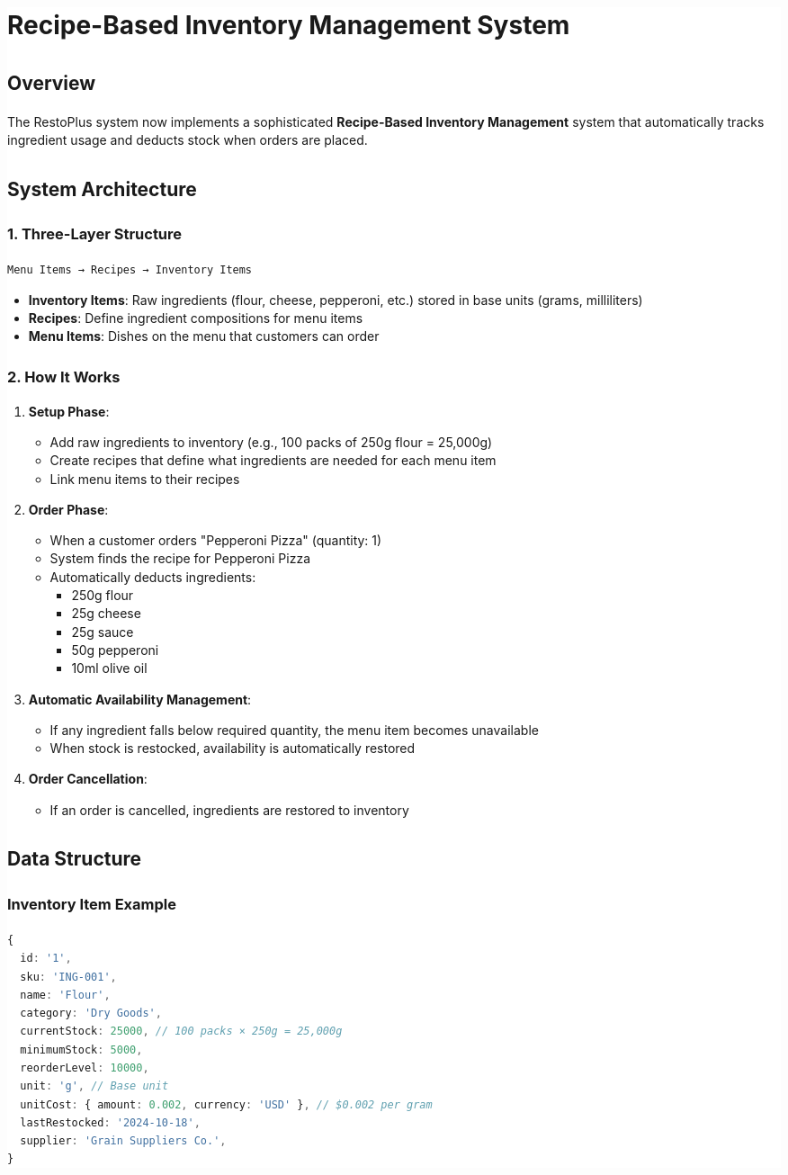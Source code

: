 # Recipe-Based Inventory Management System

## Overview

The RestoPlus system now implements a sophisticated **Recipe-Based Inventory Management** system that automatically tracks ingredient usage and deducts stock when orders are placed.

## System Architecture

### 1. Three-Layer Structure

```
Menu Items → Recipes → Inventory Items
```

- **Inventory Items**: Raw ingredients (flour, cheese, pepperoni, etc.) stored in base units (grams, milliliters)
- **Recipes**: Define ingredient compositions for menu items
- **Menu Items**: Dishes on the menu that customers can order

### 2. How It Works

1. **Setup Phase**:
   - Add raw ingredients to inventory (e.g., 100 packs of 250g flour = 25,000g)
   - Create recipes that define what ingredients are needed for each menu item
   - Link menu items to their recipes

2. **Order Phase**:
   - When a customer orders "Pepperoni Pizza" (quantity: 1)
   - System finds the recipe for Pepperoni Pizza
   - Automatically deducts ingredients:
     - 250g flour
     - 25g cheese
     - 25g sauce
     - 50g pepperoni
     - 10ml olive oil

3. **Automatic Availability Management**:
   - If any ingredient falls below required quantity, the menu item becomes unavailable
   - When stock is restocked, availability is automatically restored

4. **Order Cancellation**:
   - If an order is cancelled, ingredients are restored to inventory

## Data Structure

### Inventory Item Example
```typescript
{
  id: '1',
  sku: 'ING-001',
  name: 'Flour',
  category: 'Dry Goods',
  currentStock: 25000, // 100 packs × 250g = 25,000g
  minimumStock: 5000,
  reorderLevel: 10000,
  unit: 'g', // Base unit
  unitCost: { amount: 0.002, currency: 'USD' }, // $0.002 per gram
  lastRestocked: '2024-10-18',
  supplier: 'Grain Suppliers Co.',
}
```

